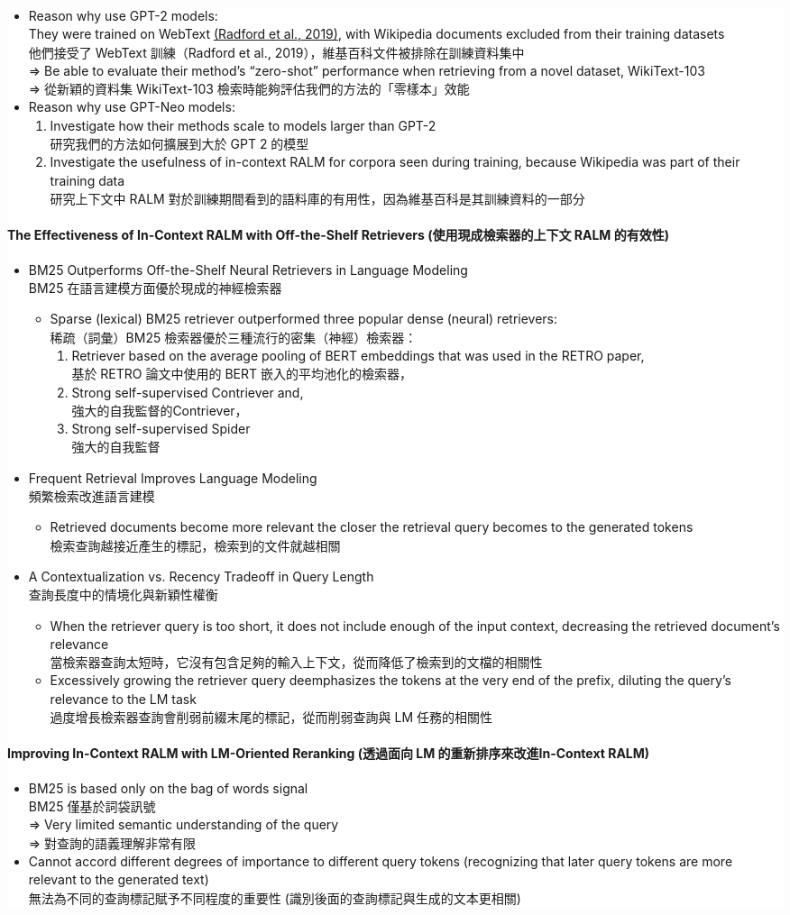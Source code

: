   - Reason why use GPT-2 models:  
    They were trained on WebText [(Radford et al., 2019)](https://d4mucfpksywv.cloudfront.net/better-language-models/language_models_are_unsupervised_multitask_learners.pdf), with Wikipedia documents excluded from their training datasets  
    他們接受了 WebText 訓練（Radford et al., 2019），維基百科文件被排除在訓練資料集中  
    => Be able to evaluate their method’s “zero-shot” performance when retrieving from a novel dataset, WikiText-103  
    => 從新穎的資料集 WikiText-103 檢索時能夠評估我們的方法的「零樣本」效能
  - Reason why use GPT-Neo models:
    1. Investigate how their methods scale to models larger than GPT-2  
      研究我們的方法如何擴展到大於 GPT 2 的模型
    2. Investigate the usefulness of in-context RALM for corpora seen during training, because Wikipedia was part of their training data  
      研究上下文中 RALM 對於訓練期間看到的語料庫的有用性，因為維基百科是其訓練資料的一部分

#### The Effectiveness of In-Context RALM with Off-the-Shelf Retrievers (使用現成檢索器的上下文 RALM 的有效性)
- BM25 Outperforms Off-the-Shelf Neural Retrievers in Language Modeling  
  BM25 在語言建模方面優於現成的神經檢索器
  - Sparse (lexical) BM25 retriever outperformed three popular dense (neural) retrievers:  
    稀疏（詞彙）BM25 檢索器優於三種流行的密集（神經）檢索器：
    1. Retriever based on the average pooling of BERT embeddings that was used in the RETRO paper,  
      基於 RETRO 論文中使用的 BERT 嵌入的平均池化的檢索器，  
    2. Strong self-supervised Contriever and,  
      強大的自我監督的Contriever，
    3. Strong self-supervised Spider  
      強大的自我監督

- Frequent Retrieval Improves Language Modeling  
  頻繁檢索改進語言建模
  - Retrieved documents become more relevant the closer the retrieval query becomes to the generated tokens  
    檢索查詢越接近產生的標記，檢索到的文件就越相關

- A Contextualization vs. Recency Tradeoff in Query Length  
  查詢長度中的情境化與新穎性權衡
  - When the retriever query is too short, it does not include enough of the input context, decreasing the retrieved document’s relevance  
    當檢索器查詢太短時，它沒有包含足夠的輸入上下文，從而降低了檢索到的文檔的相關性
  - Excessively growing the retriever query deemphasizes the tokens at the very end of the prefix, diluting the query’s relevance to the LM task  
    過度增長檢索器查詢會削弱前綴末尾的標記，從而削弱查詢與 LM 任務的相關性

####  Improving In-Context RALM with LM-Oriented Reranking (透過面向 LM 的重新排序來改進In-Context RALM)
  - BM25 is based only on the bag of words signal  
    BM25 僅基於詞袋訊號  
    => Very limited semantic understanding of the query  
    => 對查詢的語義理解非常有限
  - Cannot accord different degrees of importance to different query tokens (recognizing that later query tokens are more relevant to the generated text)  
    無法為不同的查詢標記賦予不同程度的重要性 (識別後面的查詢標記與生成的文本更相關)
